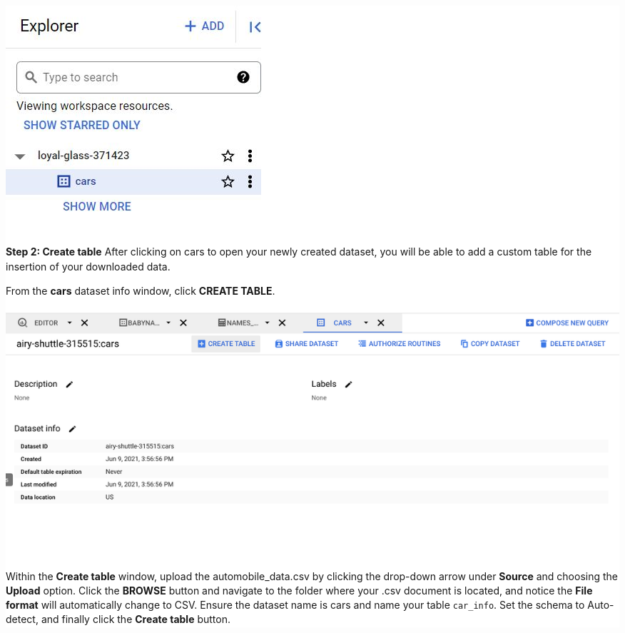 ![x](./resources/img-7.jpg)

**Step 2: Create table**
After clicking on cars to open your newly created dataset, you will be able to add a custom table for the insertion of your downloaded data.

From the **cars** dataset info window, click **CREATE TABLE**.

![x](./resources/img-8.png)

Within the **Create table** window, upload the automobile_data.csv by clicking the drop-down arrow under **Source** and choosing the **Upload** option. Click the **BROWSE** button and navigate to the folder where your .csv document is located, and notice the **File format** will automatically change to CSV. Ensure the dataset name is cars and name your table `car_info`. Set the schema to Auto-detect, and finally click the **Create table** button.

